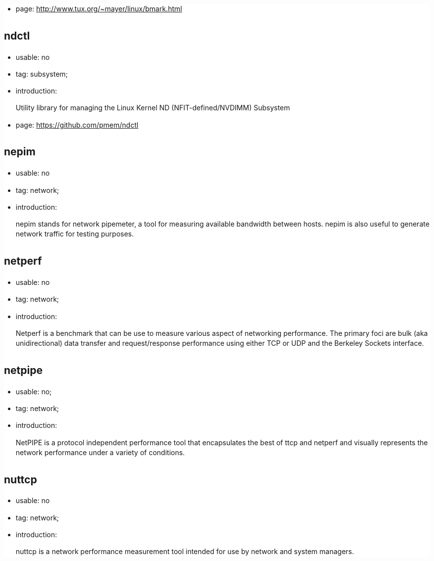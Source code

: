 - page: http://www.tux.org/~mayer/linux/bmark.html

## ndctl

- usable: no

- tag: subsystem;

- introduction:

    Utility library for managing the Linux Kernel ND (NFIT-defined/NVDIMM) Subsystem

- page: https://github.com/pmem/ndctl

## nepim

- usable: no

- tag: network;

- introduction:

    nepim stands for network pipemeter, a tool for measuring available bandwidth between hosts. nepim is also useful to generate network traffic for testing purposes.

## netperf

- usable: no

- tag: network;

- introduction:

    Netperf is a benchmark that can be use to measure various aspect of networking performance. The primary foci are bulk (aka unidirectional) data transfer and request/response performance using either TCP or UDP and the Berkeley Sockets interface.

## netpipe

- usable: no;

- tag: network;

- introduction:

    NetPIPE is a protocol independent performance tool that encapsulates the best of ttcp and netperf and visually represents the network performance under a variety of conditions.

## nuttcp

- usable: no

- tag: network;

- introduction:

    nuttcp is a network performance measurement tool intended for use by network and system managers.
